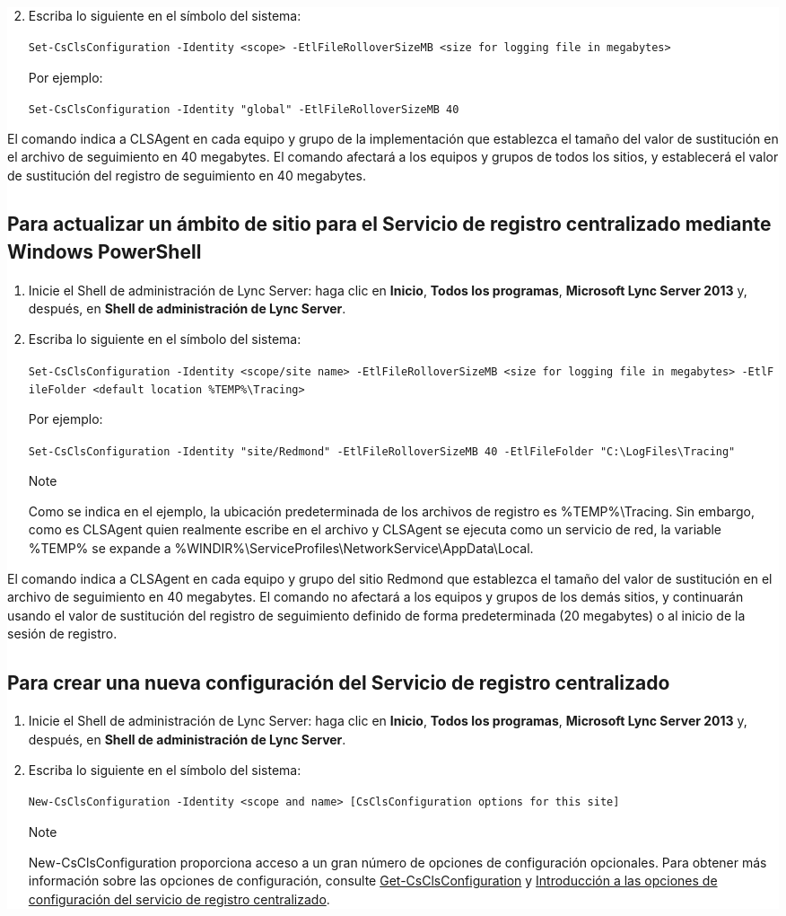 2.  Escriba lo siguiente en el símbolo del sistema:
    
        Set-CsClsConfiguration -Identity <scope> -EtlFileRolloverSizeMB <size for logging file in megabytes>
    
    Por ejemplo:
    
        Set-CsClsConfiguration -Identity "global" -EtlFileRolloverSizeMB 40

El comando indica a CLSAgent en cada equipo y grupo de la implementación que establezca el tamaño del valor de sustitución en el archivo de seguimiento en 40 megabytes. El comando afectará a los equipos y grupos de todos los sitios, y establecerá el valor de sustitución del registro de seguimiento en 40 megabytes.

## Para actualizar un ámbito de sitio para el Servicio de registro centralizado mediante Windows PowerShell

1.  Inicie el Shell de administración de Lync Server: haga clic en **Inicio**, **Todos los programas**, **Microsoft Lync Server 2013** y, después, en **Shell de administración de Lync Server**.

2.  Escriba lo siguiente en el símbolo del sistema:
    
        Set-CsClsConfiguration -Identity <scope/site name> -EtlFileRolloverSizeMB <size for logging file in megabytes> -EtlFileFolder <default location %TEMP%\Tracing>
    
    Por ejemplo:
    
        Set-CsClsConfiguration -Identity "site/Redmond" -EtlFileRolloverSizeMB 40 -EtlFileFolder "C:\LogFiles\Tracing" 
    

    > [!NOTE]
    > Como se indica en el ejemplo, la ubicación predeterminada de los archivos de registro es %TEMP%\Tracing. Sin embargo, como es CLSAgent quien realmente escribe en el archivo y CLSAgent se ejecuta como un servicio de red, la variable %TEMP% se expande a %WINDIR%\ServiceProfiles\NetworkService\AppData\Local.



El comando indica a CLSAgent en cada equipo y grupo del sitio Redmond que establezca el tamaño del valor de sustitución en el archivo de seguimiento en 40 megabytes. El comando no afectará a los equipos y grupos de los demás sitios, y continuarán usando el valor de sustitución del registro de seguimiento definido de forma predeterminada (20 megabytes) o al inicio de la sesión de registro.

## Para crear una nueva configuración del Servicio de registro centralizado

1.  Inicie el Shell de administración de Lync Server: haga clic en **Inicio**, **Todos los programas**, **Microsoft Lync Server 2013** y, después, en **Shell de administración de Lync Server**.

2.  Escriba lo siguiente en el símbolo del sistema:
    
        New-CsClsConfiguration -Identity <scope and name> [CsClsConfiguration options for this site]
    

    > [!NOTE]
    > New-CsClsConfiguration proporciona acceso a un gran número de opciones de configuración opcionales. Para obtener más información sobre las opciones de configuración, consulte <A href="https://docs.microsoft.com/en-us/powershell/module/skype/Get-CsClsConfiguration">Get-CsClsConfiguration</A> y <A href="lync-server-2013-understanding-centralized-logging-service-configuration-settings.md">Introducción a las opciones de configuración del servicio de registro centralizado</A>.
